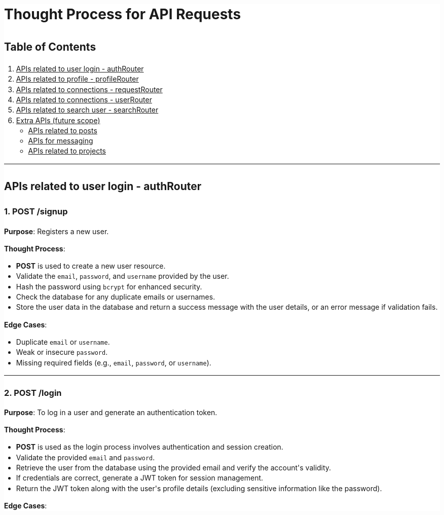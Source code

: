 # Thought Process for API Requests

## Table of Contents

1. [APIs related to user login - authRouter](#apis-related-to-user-login---authrouter)
2. [APIs related to profile - profileRouter](#apis-related-to-profile---profilerouter)
3. [APIs related to connections - requestRouter](#apis-related-to-connections---requestrouter)
4. [APIs related to connections - userRouter](#apis-related-to-connections---userrouter)
5. [APIs related to search user - searchRouter](#apis-related-to-search-user---searchrouter)
6. [Extra APIs (future scope)](#extra-apis-future-scope)
   - [APIs related to posts](#apis-related-to-posts)
   - [APIs for messaging](#apis-for-messaging)
   - [APIs related to projects](#apis-related-to-projects)

---

## APIs related to user login - authRouter

### 1. **POST** /signup

**Purpose**: Registers a new user.

**Thought Process**:

- **POST** is used to create a new user resource.
- Validate the `email`, `password`, and `username` provided by the user.
- Hash the password using `bcrypt` for enhanced security.
- Check the database for any duplicate emails or usernames.
- Store the user data in the database and return a success message with the user details, or an error message if validation fails.

**Edge Cases**:

- Duplicate `email` or `username`.
- Weak or insecure `password`.
- Missing required fields (e.g., `email`, `password`, or `username`).

---

### 2. **POST** /login

**Purpose**: To log in a user and generate an authentication token.

**Thought Process**:

- **POST** is used as the login process involves authentication and session creation.
- Validate the provided `email` and `password`.
- Retrieve the user from the database using the provided email and verify the account's validity.
- If credentials are correct, generate a JWT token for session management.
- Return the JWT token along with the user's profile details (excluding sensitive information like the password).

**Edge Cases**:
